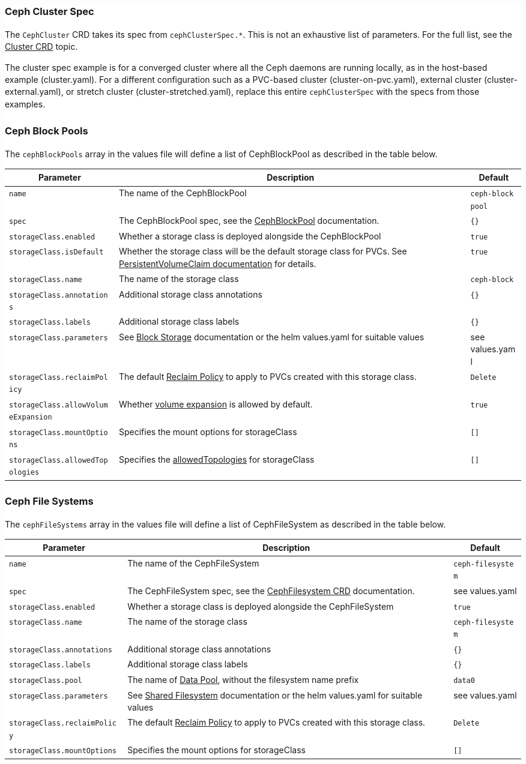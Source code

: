 ### **Ceph Cluster Spec**

The `CephCluster` CRD takes its spec from `cephClusterSpec.*`. This is not an exhaustive list of parameters.
For the full list, see the [Cluster CRD](../CRDs/Cluster/ceph-cluster-crd.md) topic.

The cluster spec example is for a converged cluster where all the Ceph daemons are running locally,
as in the host-based example (cluster.yaml). For a different configuration such as a
PVC-based cluster (cluster-on-pvc.yaml), external cluster (cluster-external.yaml),
or stretch cluster (cluster-stretched.yaml), replace this entire `cephClusterSpec`
with the specs from those examples.

### **Ceph Block Pools**

The `cephBlockPools` array in the values file will define a list of CephBlockPool as described in the table below.

| Parameter | Description | Default |
| --------- | ----------- | ------- |
| `name` | The name of the CephBlockPool | `ceph-blockpool` |
| `spec` | The CephBlockPool spec, see the [CephBlockPool](../CRDs/Block-Storage/ceph-block-pool-crd.md#spec) documentation. | `{}` |
| `storageClass.enabled` | Whether a storage class is deployed alongside the CephBlockPool | `true` |
| `storageClass.isDefault` | Whether the storage class will be the default storage class for PVCs. See [PersistentVolumeClaim documentation](https://kubernetes.io/docs/concepts/storage/persistent-volumes/#persistentvolumeclaims) for details. | `true` |
| `storageClass.name` | The name of the storage class | `ceph-block` |
| `storageClass.annotations` | Additional storage class annotations | `{}` |
| `storageClass.labels` | Additional storage class labels | `{}` |
| `storageClass.parameters` | See [Block Storage](../Storage-Configuration/Block-Storage-RBD/block-storage.md) documentation or the helm values.yaml for suitable values | see values.yaml |
| `storageClass.reclaimPolicy` | The default [Reclaim Policy](https://kubernetes.io/docs/concepts/storage/storage-classes/#reclaim-policy) to apply to PVCs created with this storage class. | `Delete` |
| `storageClass.allowVolumeExpansion` | Whether [volume expansion](https://kubernetes.io/docs/concepts/storage/storage-classes/#allow-volume-expansion) is allowed by default. | `true` |
| `storageClass.mountOptions` | Specifies the mount options for storageClass | `[]` |
| `storageClass.allowedTopologies` | Specifies the [allowedTopologies](https://kubernetes.io/docs/concepts/storage/storage-classes/#allowed-topologies) for storageClass | `[]` |

### **Ceph File Systems**

The `cephFileSystems` array in the values file will define a list of CephFileSystem as described in the table below.

| Parameter | Description | Default |
| --------- | ----------- | ------- |
| `name` | The name of the CephFileSystem | `ceph-filesystem` |
| `spec` | The CephFileSystem spec, see the [CephFilesystem CRD](../CRDs/Shared-Filesystem/ceph-filesystem-crd.md) documentation. | see values.yaml |
| `storageClass.enabled` | Whether a storage class is deployed alongside the CephFileSystem | `true` |
| `storageClass.name` | The name of the storage class | `ceph-filesystem` |
| `storageClass.annotations` | Additional storage class annotations | `{}` |
| `storageClass.labels` | Additional storage class labels | `{}` |
| `storageClass.pool` | The name of [Data Pool](../CRDs/Shared-Filesystem/ceph-filesystem-crd.md#pools), without the filesystem name prefix | `data0` |
| `storageClass.parameters` | See [Shared Filesystem](../Storage-Configuration/Shared-Filesystem-CephFS/filesystem-storage.md) documentation or the helm values.yaml for suitable values | see values.yaml |
| `storageClass.reclaimPolicy` | The default [Reclaim Policy](https://kubernetes.io/docs/concepts/storage/storage-classes/#reclaim-policy) to apply to PVCs created with this storage class. | `Delete` |
| `storageClass.mountOptions` | Specifies the mount options for storageClass | `[]` |
